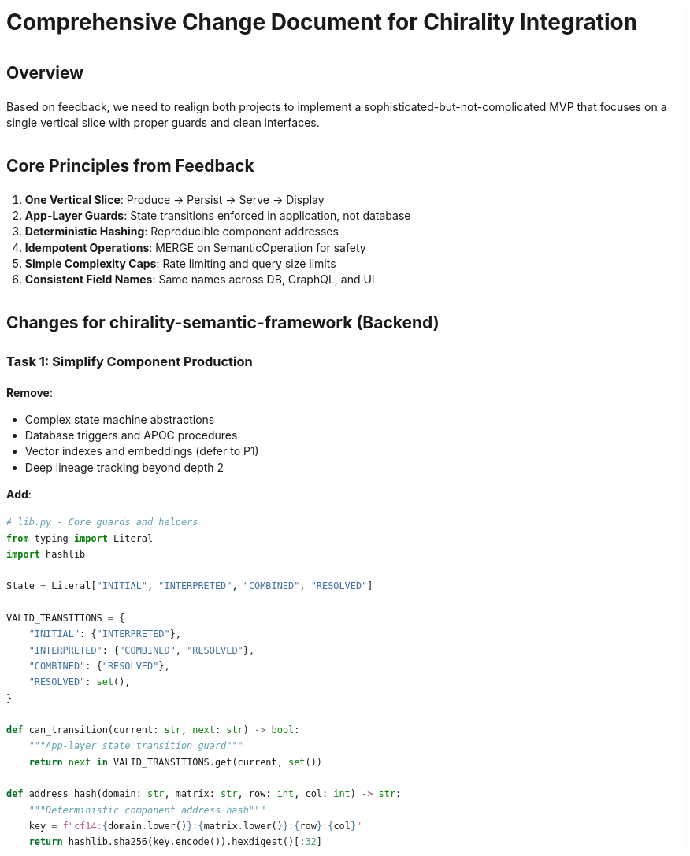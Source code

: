 # Comprehensive Change Document for Chirality Integration

## Overview

Based on feedback, we need to realign both projects to implement a sophisticated-but-not-complicated MVP that focuses on a single vertical slice with proper guards and clean interfaces.

## Core Principles from Feedback

1. **One Vertical Slice**: Produce → Persist → Serve → Display
2. **App-Layer Guards**: State transitions enforced in application, not database
3. **Deterministic Hashing**: Reproducible component addresses
4. **Idempotent Operations**: MERGE on SemanticOperation for safety
5. **Simple Complexity Caps**: Rate limiting and query size limits
6. **Consistent Field Names**: Same names across DB, GraphQL, and UI

## Changes for chirality-semantic-framework (Backend)

### Task 1: Simplify Component Production

**Remove**:
- Complex state machine abstractions
- Database triggers and APOC procedures
- Vector indexes and embeddings (defer to P1)
- Deep lineage tracking beyond depth 2

**Add**:
```python
# lib.py - Core guards and helpers
from typing import Literal
import hashlib

State = Literal["INITIAL", "INTERPRETED", "COMBINED", "RESOLVED"]

VALID_TRANSITIONS = {
    "INITIAL": {"INTERPRETED"},
    "INTERPRETED": {"COMBINED", "RESOLVED"},
    "COMBINED": {"RESOLVED"},
    "RESOLVED": set(),
}

def can_transition(current: str, next: str) -> bool:
    """App-layer state transition guard"""
    return next in VALID_TRANSITIONS.get(current, set())

def address_hash(domain: str, matrix: str, row: int, col: int) -> str:
    """Deterministic component address hash"""
    key = f"cf14:{domain.lower()}:{matrix.lower()}:{row}:{col}"
    return hashlib.sha256(key.encode()).hexdigest()[:32]
```
